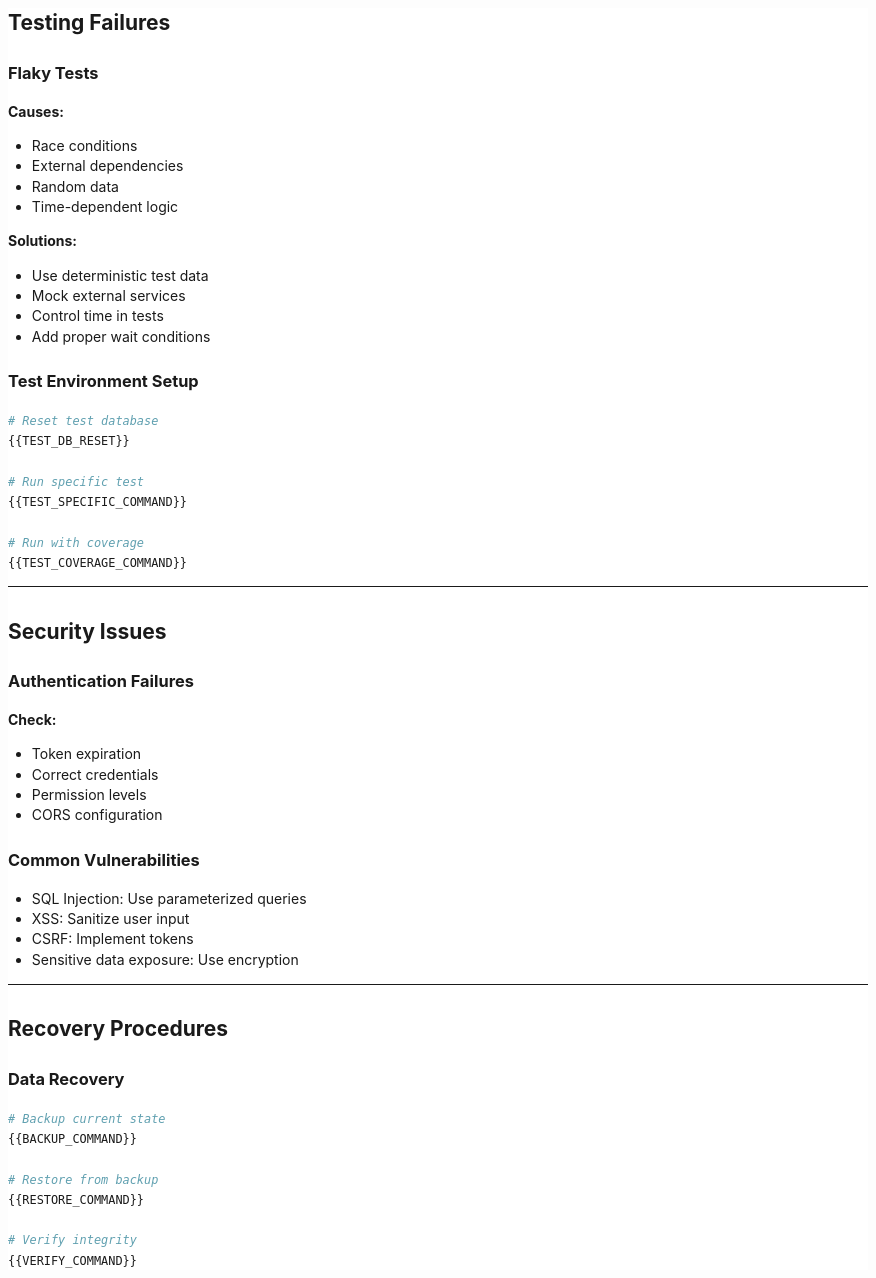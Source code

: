 
## Testing Failures

### Flaky Tests
**Causes:**
- Race conditions
- External dependencies
- Random data
- Time-dependent logic

**Solutions:**
- Use deterministic test data
- Mock external services
- Control time in tests
- Add proper wait conditions

### Test Environment Setup
```bash
# Reset test database
{{TEST_DB_RESET}}

# Run specific test
{{TEST_SPECIFIC_COMMAND}}

# Run with coverage
{{TEST_COVERAGE_COMMAND}}
```

---

## Security Issues

### Authentication Failures
**Check:**
- Token expiration
- Correct credentials
- Permission levels
- CORS configuration

### Common Vulnerabilities
- SQL Injection: Use parameterized queries
- XSS: Sanitize user input
- CSRF: Implement tokens
- Sensitive data exposure: Use encryption

---

## Recovery Procedures

### Data Recovery
```bash
# Backup current state
{{BACKUP_COMMAND}}

# Restore from backup
{{RESTORE_COMMAND}}

# Verify integrity
{{VERIFY_COMMAND}}
```
